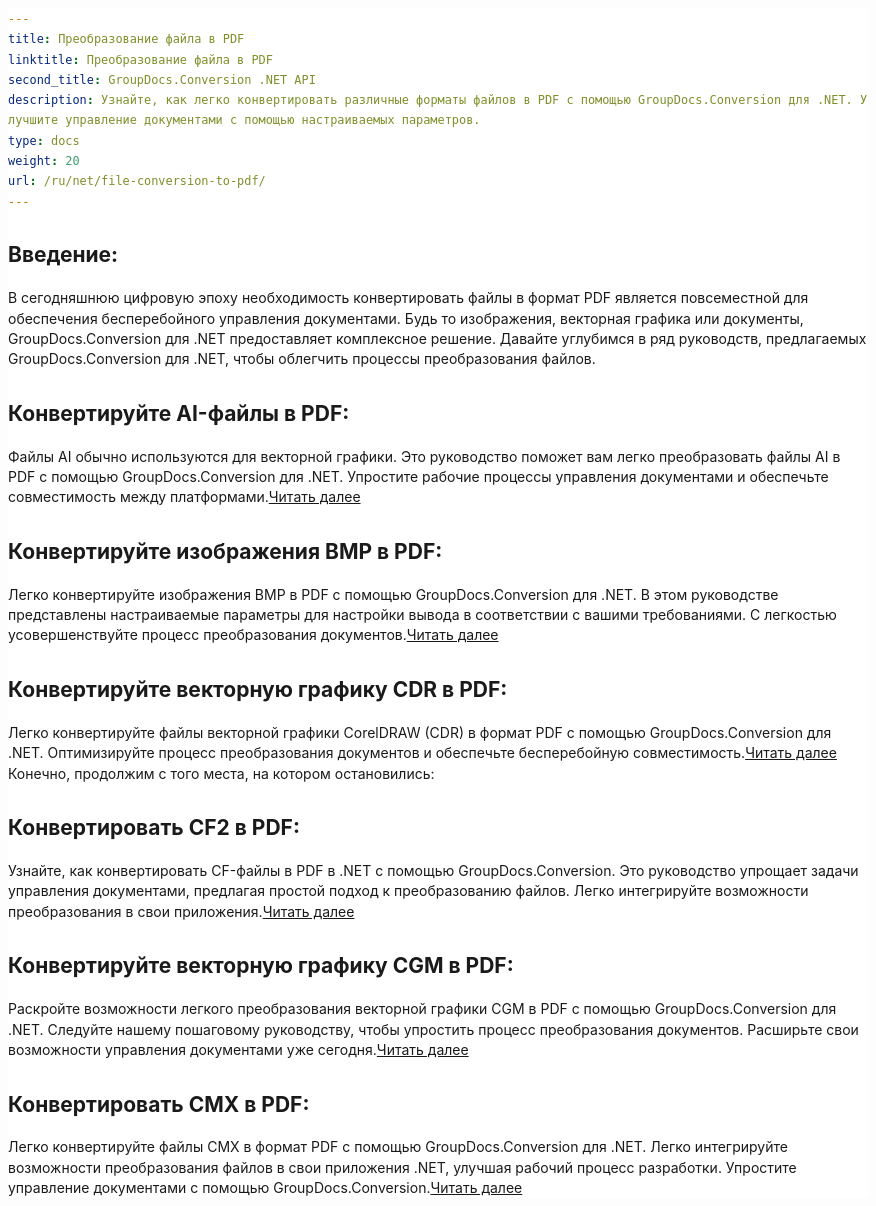 ```yaml
---
title: Преобразование файла в PDF
linktitle: Преобразование файла в PDF
second_title: GroupDocs.Conversion .NET API
description: Узнайте, как легко конвертировать различные форматы файлов в PDF с помощью GroupDocs.Conversion для .NET. Улучшите управление документами с помощью настраиваемых параметров.
type: docs
weight: 20
url: /ru/net/file-conversion-to-pdf/
---
```

## Введение:
В сегодняшнюю цифровую эпоху необходимость конвертировать файлы в формат PDF является повсеместной для обеспечения бесперебойного управления документами. Будь то изображения, векторная графика или документы, GroupDocs.Conversion для .NET предоставляет комплексное решение. Давайте углубимся в ряд руководств, предлагаемых GroupDocs.Conversion для .NET, чтобы облегчить процессы преобразования файлов.

## Конвертируйте AI-файлы в PDF:
 Файлы AI обычно используются для векторной графики. Это руководство поможет вам легко преобразовать файлы AI в PDF с помощью GroupDocs.Conversion для .NET. Упростите рабочие процессы управления документами и обеспечьте совместимость между платформами.[Читать далее](./convert-ai-to-pdf/)

## Конвертируйте изображения BMP в PDF:
 Легко конвертируйте изображения BMP в PDF с помощью GroupDocs.Conversion для .NET. В этом руководстве представлены настраиваемые параметры для настройки вывода в соответствии с вашими требованиями. С легкостью усовершенствуйте процесс преобразования документов.[Читать далее](./convert-bmp-to-pdf/)

## Конвертируйте векторную графику CDR в PDF:
 Легко конвертируйте файлы векторной графики CorelDRAW (CDR) в формат PDF с помощью GroupDocs.Conversion для .NET. Оптимизируйте процесс преобразования документов и обеспечьте бесперебойную совместимость.[Читать далее](./convert-cdr-to-pdf/)
Конечно, продолжим с того места, на котором остановились:

## Конвертировать CF2 в PDF:
 Узнайте, как конвертировать CF-файлы в PDF в .NET с помощью GroupDocs.Conversion. Это руководство упрощает задачи управления документами, предлагая простой подход к преобразованию файлов. Легко интегрируйте возможности преобразования в свои приложения.[Читать далее](./convert-cf2-to-pdf/)

## Конвертируйте векторную графику CGM в PDF:
Раскройте возможности легкого преобразования векторной графики CGM в PDF с помощью GroupDocs.Conversion для .NET. Следуйте нашему пошаговому руководству, чтобы упростить процесс преобразования документов. Расширьте свои возможности управления документами уже сегодня.[Читать далее](./convert-cgm-to-pdf/)

## Конвертировать CMX в PDF:
 Легко конвертируйте файлы CMX в формат PDF с помощью GroupDocs.Conversion для .NET. Легко интегрируйте возможности преобразования файлов в свои приложения .NET, улучшая рабочий процесс разработки. Упростите управление документами с помощью GroupDocs.Conversion.[Читать далее](./convert-cmx-to-pdf/)
